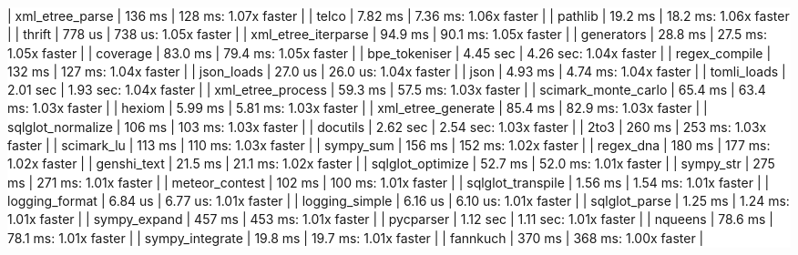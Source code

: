 | xml_etree_parse            | 136 ms                                                       | 128 ms: 1.07x faster                                                   |
| telco                      | 7.82 ms                                                      | 7.36 ms: 1.06x faster                                                  |
| pathlib                    | 19.2 ms                                                      | 18.2 ms: 1.06x faster                                                  |
| thrift                     | 778 us                                                       | 738 us: 1.05x faster                                                   |
| xml_etree_iterparse        | 94.9 ms                                                      | 90.1 ms: 1.05x faster                                                  |
| generators                 | 28.8 ms                                                      | 27.5 ms: 1.05x faster                                                  |
| coverage                   | 83.0 ms                                                      | 79.4 ms: 1.05x faster                                                  |
| bpe_tokeniser              | 4.45 sec                                                     | 4.26 sec: 1.04x faster                                                 |
| regex_compile              | 132 ms                                                       | 127 ms: 1.04x faster                                                   |
| json_loads                 | 27.0 us                                                      | 26.0 us: 1.04x faster                                                  |
| json                       | 4.93 ms                                                      | 4.74 ms: 1.04x faster                                                  |
| tomli_loads                | 2.01 sec                                                     | 1.93 sec: 1.04x faster                                                 |
| xml_etree_process          | 59.3 ms                                                      | 57.5 ms: 1.03x faster                                                  |
| scimark_monte_carlo        | 65.4 ms                                                      | 63.4 ms: 1.03x faster                                                  |
| hexiom                     | 5.99 ms                                                      | 5.81 ms: 1.03x faster                                                  |
| xml_etree_generate         | 85.4 ms                                                      | 82.9 ms: 1.03x faster                                                  |
| sqlglot_normalize          | 106 ms                                                       | 103 ms: 1.03x faster                                                   |
| docutils                   | 2.62 sec                                                     | 2.54 sec: 1.03x faster                                                 |
| 2to3                       | 260 ms                                                       | 253 ms: 1.03x faster                                                   |
| scimark_lu                 | 113 ms                                                       | 110 ms: 1.03x faster                                                   |
| sympy_sum                  | 156 ms                                                       | 152 ms: 1.02x faster                                                   |
| regex_dna                  | 180 ms                                                       | 177 ms: 1.02x faster                                                   |
| genshi_text                | 21.5 ms                                                      | 21.1 ms: 1.02x faster                                                  |
| sqlglot_optimize           | 52.7 ms                                                      | 52.0 ms: 1.01x faster                                                  |
| sympy_str                  | 275 ms                                                       | 271 ms: 1.01x faster                                                   |
| meteor_contest             | 102 ms                                                       | 100 ms: 1.01x faster                                                   |
| sqlglot_transpile          | 1.56 ms                                                      | 1.54 ms: 1.01x faster                                                  |
| logging_format             | 6.84 us                                                      | 6.77 us: 1.01x faster                                                  |
| logging_simple             | 6.16 us                                                      | 6.10 us: 1.01x faster                                                  |
| sqlglot_parse              | 1.25 ms                                                      | 1.24 ms: 1.01x faster                                                  |
| sympy_expand               | 457 ms                                                       | 453 ms: 1.01x faster                                                   |
| pycparser                  | 1.12 sec                                                     | 1.11 sec: 1.01x faster                                                 |
| nqueens                    | 78.6 ms                                                      | 78.1 ms: 1.01x faster                                                  |
| sympy_integrate            | 19.8 ms                                                      | 19.7 ms: 1.01x faster                                                  |
| fannkuch                   | 370 ms                                                       | 368 ms: 1.00x faster                                                   |